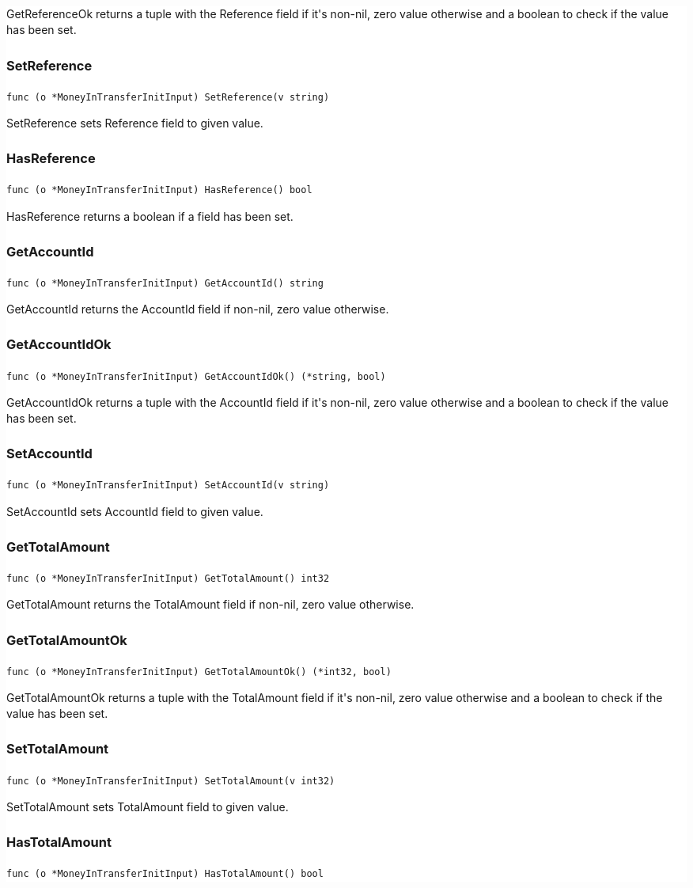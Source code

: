 GetReferenceOk returns a tuple with the Reference field if it's non-nil, zero value otherwise
and a boolean to check if the value has been set.

### SetReference

`func (o *MoneyInTransferInitInput) SetReference(v string)`

SetReference sets Reference field to given value.

### HasReference

`func (o *MoneyInTransferInitInput) HasReference() bool`

HasReference returns a boolean if a field has been set.

### GetAccountId

`func (o *MoneyInTransferInitInput) GetAccountId() string`

GetAccountId returns the AccountId field if non-nil, zero value otherwise.

### GetAccountIdOk

`func (o *MoneyInTransferInitInput) GetAccountIdOk() (*string, bool)`

GetAccountIdOk returns a tuple with the AccountId field if it's non-nil, zero value otherwise
and a boolean to check if the value has been set.

### SetAccountId

`func (o *MoneyInTransferInitInput) SetAccountId(v string)`

SetAccountId sets AccountId field to given value.


### GetTotalAmount

`func (o *MoneyInTransferInitInput) GetTotalAmount() int32`

GetTotalAmount returns the TotalAmount field if non-nil, zero value otherwise.

### GetTotalAmountOk

`func (o *MoneyInTransferInitInput) GetTotalAmountOk() (*int32, bool)`

GetTotalAmountOk returns a tuple with the TotalAmount field if it's non-nil, zero value otherwise
and a boolean to check if the value has been set.

### SetTotalAmount

`func (o *MoneyInTransferInitInput) SetTotalAmount(v int32)`

SetTotalAmount sets TotalAmount field to given value.

### HasTotalAmount

`func (o *MoneyInTransferInitInput) HasTotalAmount() bool`
